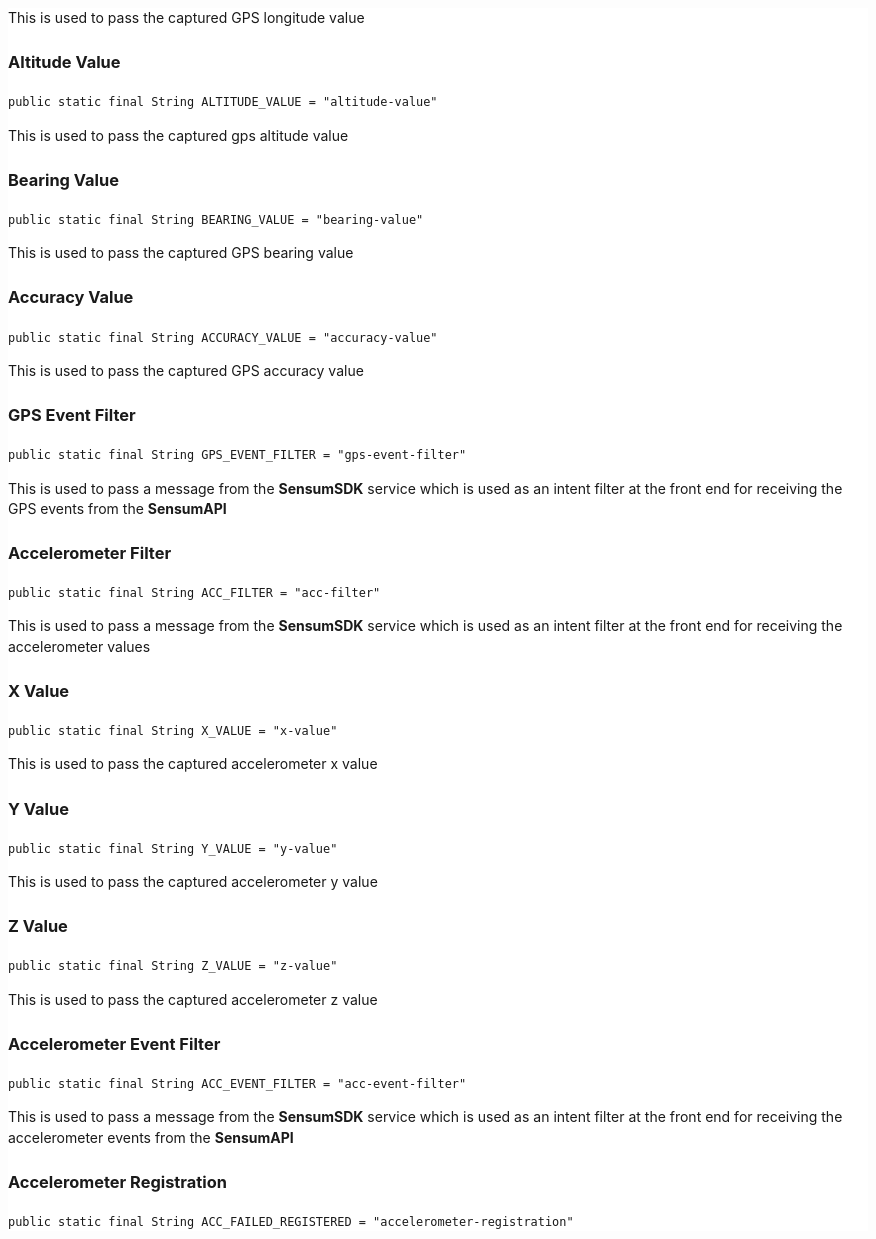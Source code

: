 This is used to pass the captured GPS longitude value

### Altitude Value
`public static final String ALTITUDE_VALUE = "altitude-value"`

This is used to pass the captured gps altitude value

### Bearing Value
`public static final String BEARING_VALUE = "bearing-value"`

This is used to pass the captured GPS bearing value

### Accuracy Value
`public static final String ACCURACY_VALUE = "accuracy-value"`

This is used to pass the captured GPS accuracy value

### GPS Event Filter
`public static final String GPS_EVENT_FILTER = "gps-event-filter"`

This is used to pass a message from the **SensumSDK** service which is used as an intent filter at the front end for receiving the GPS events from the **SensumAPI**

### Accelerometer Filter
`public static final String ACC_FILTER = "acc-filter"`

This is used to pass a message from the **SensumSDK** service which is used as an intent filter at the front end for receiving the accelerometer values

### X Value
`public static final String X_VALUE = "x-value"`

This is used to pass the captured accelerometer x value

### Y Value
`public static final String Y_VALUE = "y-value"`

This is used to pass the captured accelerometer y value

### Z Value
`public static final String Z_VALUE = "z-value"`

This is used to pass the captured accelerometer z value

### Accelerometer Event Filter
`public static final String ACC_EVENT_FILTER = "acc-event-filter"`

This is used to pass a message from the **SensumSDK** service which is used as an intent filter at the front end for receiving the accelerometer events from the **SensumAPI**

### Accelerometer Registration
`public static final String ACC_FAILED_REGISTERED = "accelerometer-registration"`
